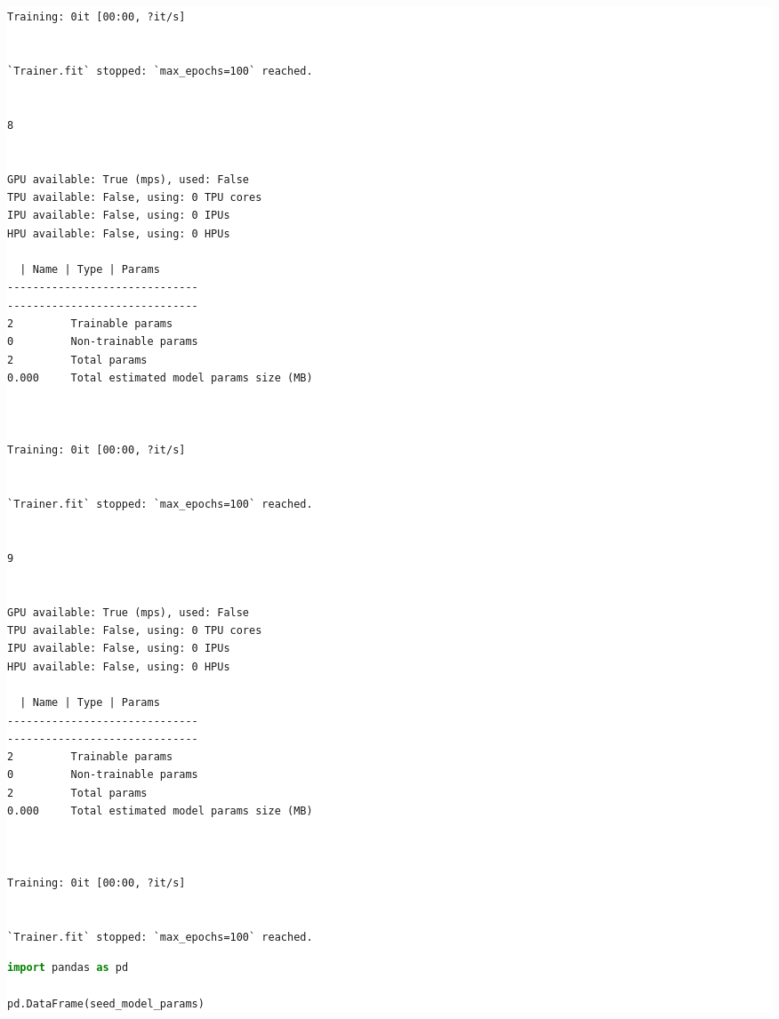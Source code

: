     Training: 0it [00:00, ?it/s]


    `Trainer.fit` stopped: `max_epochs=100` reached.


    8


    GPU available: True (mps), used: False
    TPU available: False, using: 0 TPU cores
    IPU available: False, using: 0 IPUs
    HPU available: False, using: 0 HPUs
    
      | Name | Type | Params
    ------------------------------
    ------------------------------
    2         Trainable params
    0         Non-trainable params
    2         Total params
    0.000     Total estimated model params size (MB)



    Training: 0it [00:00, ?it/s]


    `Trainer.fit` stopped: `max_epochs=100` reached.


    9


    GPU available: True (mps), used: False
    TPU available: False, using: 0 TPU cores
    IPU available: False, using: 0 IPUs
    HPU available: False, using: 0 HPUs
    
      | Name | Type | Params
    ------------------------------
    ------------------------------
    2         Trainable params
    0         Non-trainable params
    2         Total params
    0.000     Total estimated model params size (MB)



    Training: 0it [00:00, ?it/s]


    `Trainer.fit` stopped: `max_epochs=100` reached.



```python
import pandas as pd

pd.DataFrame(seed_model_params)

```
